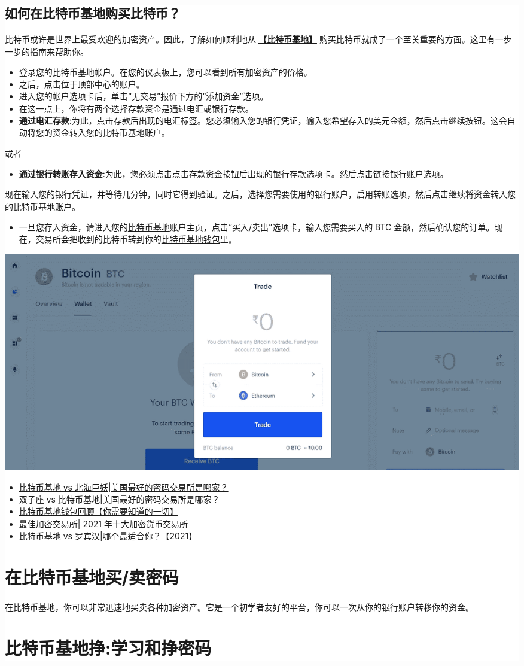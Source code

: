 ## 如何在比特币基地购买比特币？

比特币或许是世界上最受欢迎的加密资产。因此，了解如何顺利地从 [**【比特币基地】**](https://blog.coincodecap.com/go/coinbase) 购买比特币就成了一个至关重要的方面。这里有一步一步的指南来帮助你。

*   登录您的比特币基地帐户。在您的仪表板上，您可以看到所有加密资产的价格。
*   之后，点击位于顶部中心的账户。
*   进入您的帐户选项卡后，单击“无交易”报价下方的“添加资金”选项。
*   在这一点上，你将有两个选择存款资金是通过电汇或银行存款。
*   **通过电汇存款**:为此，点击存款后出现的电汇标签。您必须输入您的银行凭证，输入您希望存入的美元金额，然后点击继续按钮。这会自动将您的资金转入您的比特币基地账户。

或者

*   **通过银行转账存入资金**:为此，您必须点击点击存款资金按钮后出现的银行存款选项卡。然后点击链接银行账户选项。

现在输入您的银行凭证，并等待几分钟，同时它得到验证。之后，选择您需要使用的银行账户，启用转账选项，然后点击继续将资金转入您的比特币基地账户。

*   一旦您存入资金，请进入您的[比特币基地](https://blog.coincodecap.com/go/coinbase)账户主页，点击“买入/卖出”选项卡，输入您需要买入的 BTC 金额，然后确认您的订单。现在，交易所会把收到的比特币转到你的[比特币基地钱包](https://wallet.coinbase.com/)里。

![](img/6e7e526407668f8dfc32eb5ec6a4d71b.png)

*   [比特币基地 vs 北海巨妖|美国最好的密码交易所是哪家？](https://blog.coincodecap.com/kraken-vs-coinbase)
*   双子座 vs 比特币基地|美国最好的密码交易所是哪家？
*   [比特币基地钱包回顾【你需要知道的一切】](https://blog.coincodecap.com/coinbase-wallet-review-the-best-bitcoin-wallet)
*   [最佳加密交易所| 2021 年十大加密货币交易所](https://blog.coincodecap.com/crypto-exchange)
*   [比特币基地 vs 罗宾汉|哪个最适合你？【2021】](https://blog.coincodecap.com/coinbase-vs-robinhood)

# 在比特币基地买/卖密码

在比特币基地，你可以非常迅速地买卖各种加密资产。它是一个初学者友好的平台，你可以一次从你的银行账户转移你的资金。

# 比特币基地挣:学习和挣密码

